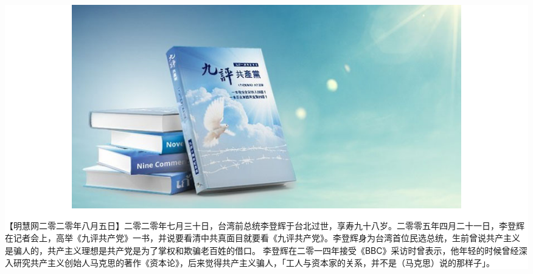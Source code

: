<div align="center"><img src="img-1/12564669.jpg" width=640></div>
<p>

【明慧网二零二零年八月五日】二零二零年七月三十日，台湾前总统李登辉于台北过世，享寿九十八岁。二零零五年四月二十一日，李登辉在记者会上，高举《九评共产党》一书，并说要看清中共真面目就要看《九评共产党》。李登辉身为台湾首位民选总统，生前曾说共产主义是骗人的，共产主义理想是共产党是为了掌权和欺骗老百姓的借口。
李登辉在二零一四年接受《BBC》采访时曾表示，他年轻的时候曾经深入研究共产主义创始人马克思的著作《资本论》，后来觉得共产主义骗人，「工人与资本家的关系，并不是（马克思）说的那样子」。

